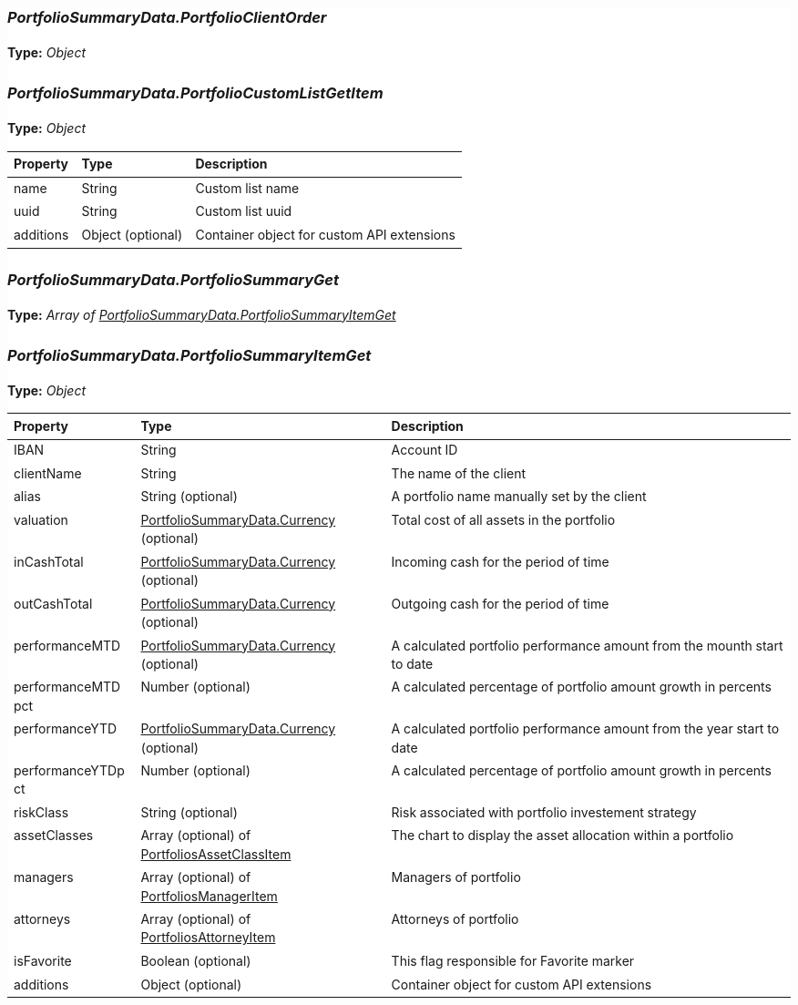 ### <a name="PortfolioSummaryData.PortfolioClientOrder"></a>*PortfolioSummaryData.PortfolioClientOrder*


**Type:** *Object*


### <a name="PortfolioSummaryData.PortfolioCustomListGetItem"></a>*PortfolioSummaryData.PortfolioCustomListGetItem*


**Type:** *Object*


| Property | Type | Description |
| :-- | :-- | :-- |
| name | String | Custom list name |
| uuid | String | Custom list uuid |
| additions | Object (optional) | Container object for custom API extensions |

### <a name="PortfolioSummaryData.PortfolioSummaryGet"></a>*PortfolioSummaryData.PortfolioSummaryGet*


**Type:** *Array of [PortfolioSummaryData.PortfolioSummaryItemGet](#PortfolioSummaryData.PortfolioSummaryItemGet)*


### <a name="PortfolioSummaryData.PortfolioSummaryItemGet"></a>*PortfolioSummaryData.PortfolioSummaryItemGet*


**Type:** *Object*


| Property | Type | Description |
| :-- | :-- | :-- |
| IBAN | String | Account ID |
| clientName | String | The name of the client |
| alias | String (optional) | A portfolio name manually set by the client |
| valuation | [PortfolioSummaryData.Currency](#PortfolioSummaryData.Currency) (optional) | Total cost of all assets in the portfolio |
| inCashTotal | [PortfolioSummaryData.Currency](#PortfolioSummaryData.Currency) (optional) | Incoming cash for the period of time |
| outCashTotal | [PortfolioSummaryData.Currency](#PortfolioSummaryData.Currency) (optional) | Outgoing cash for the period of time |
| performanceMTD | [PortfolioSummaryData.Currency](#PortfolioSummaryData.Currency) (optional) | A calculated portfolio performance amount from the mounth start to date |
| performanceMTDpct | Number (optional) | A calculated percentage of portfolio amount growth in percents |
| performanceYTD | [PortfolioSummaryData.Currency](#PortfolioSummaryData.Currency) (optional) | A calculated portfolio performance amount from the year start to date |
| performanceYTDpct | Number (optional) | A calculated percentage of portfolio amount growth in percents |
| riskClass | String (optional) | Risk associated with portfolio investement strategy |
| assetClasses | Array (optional) of [PortfoliosAssetClassItem](#PortfoliosAssetClassItem) | The chart to display the asset allocation within a portfolio |
| managers | Array (optional) of [PortfoliosManagerItem](#PortfoliosManagerItem) | Managers of portfolio |
| attorneys | Array (optional) of [PortfoliosAttorneyItem](#PortfoliosAttorneyItem) | Attorneys of portfolio |
| isFavorite | Boolean (optional) | This flag responsible for Favorite marker |
| additions | Object (optional) | Container object for custom API extensions |
